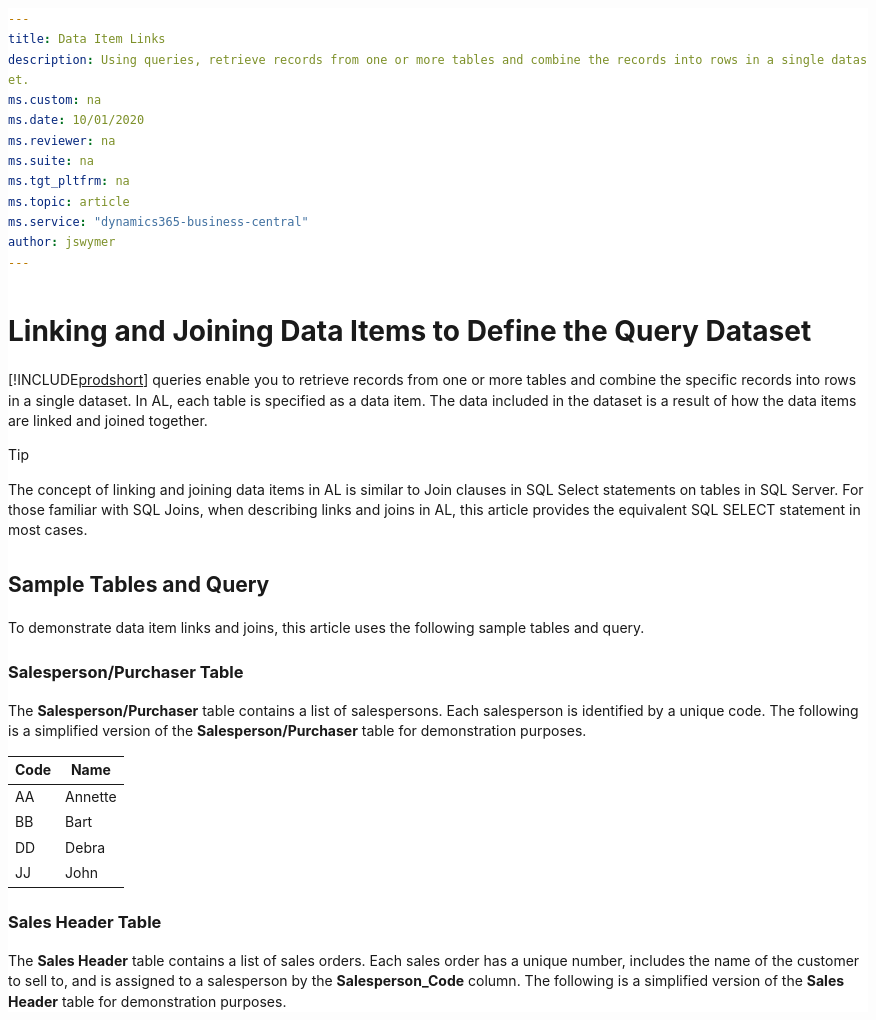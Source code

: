 ```yaml
---
title: Data Item Links
description: Using queries, retrieve records from one or more tables and combine the records into rows in a single dataset.
ms.custom: na
ms.date: 10/01/2020
ms.reviewer: na
ms.suite: na
ms.tgt_pltfrm: na
ms.topic: article
ms.service: "dynamics365-business-central"
author: jswymer
---
```

# Linking and Joining Data Items to Define the Query Dataset

[!INCLUDE[prodshort](includes/prodshort.md)] queries enable you to retrieve records from one or more tables and combine the specific records into rows in a single dataset. In AL, each table is specified as a data item. The data included in the dataset is a result of how the data items are linked and joined together.

> [!TIP]
> The concept of linking and joining data items in AL is similar to Join clauses in SQL Select statements on tables in SQL Server. For those familiar with SQL Joins, when describing links and joins in AL, this article provides the equivalent SQL SELECT statement in most cases.

## Sample Tables and Query

To demonstrate data item links and joins, this article uses the following sample tables and query.  
  
### Salesperson/Purchaser Table

The **Salesperson/Purchaser** table contains a list of salespersons. Each salesperson is identified by a unique code. The following is a simplified version of the **Salesperson/Purchaser** table for demonstration purposes. 
  
|Code|Name|  
|----------|----------|  
|AA|Annette|  
|BB|Bart|  
|DD|Debra|  
|JJ|John|  
  
### Sales Header Table

The **Sales Header** table contains a list of sales orders. Each sales order has a unique number, includes the name of the customer to sell to, and is assigned to a salesperson by the **Salesperson\_Code** column. The following is a simplified version of the **Sales Header** table for demonstration purposes. 
  